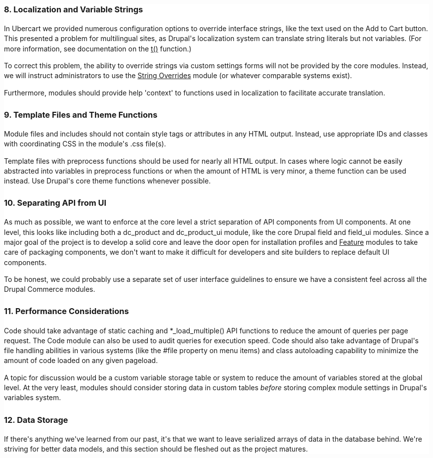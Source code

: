 <a name="l10n"> </a>
<h3>8. Localization and Variable Strings</h3>

In Ubercart we provided numerous configuration options to override interface strings, like the text used on the Add to Cart button.  This presented a problem for multilingual sites, as Drupal's localization system can translate string literals but not variables. (For more information, see documentation on the <a href="https://api.drupal.org/api/function/t/7">t()</a> function.)

To correct this problem, the ability to override strings via custom settings forms will not be provided by the core modules. Instead, we will instruct administrators to use the <a href="https://drupal.org/project/stringoverrides">String Overrides</a> module (or whatever comparable systems exist).

Furthermore, modules should provide help 'context' to functions used in localization to facilitate accurate translation.

<a name="theme"> </a>
<h3>9. Template Files and Theme Functions</h3>

Module files and includes should not contain style tags or attributes in any HTML output. Instead, use appropriate IDs and classes with coordinating CSS in the module's .css file(s).

Template files with preprocess functions should be used for nearly all HTML output. In cases where logic cannot be easily abstracted into variables in preprocess functions or when the amount of HTML is very minor, a theme function can be used instead. Use Drupal's core theme functions whenever possible.

<a name="ui"> </a>
<h3>10. Separating API from UI</h3>

As much as possible, we want to enforce at the core level a strict separation of API components from UI components. At one level, this looks like including both a dc_product and dc_product_ui module, like the core Drupal field and field_ui modules. Since a major goal of the project is to develop a solid core and leave the door open for installation profiles and <a href="https://drupal.org/project/features">Feature</a> modules to take care of packaging components, we don't want to make it difficult for developers and site builders to replace default UI components.

To be honest, we could probably use a separate set of user interface guidelines to ensure we have a consistent feel across all the Drupal Commerce modules.

<a name="performance"> </a>
<h3>11. Performance Considerations</h3>

Code should take advantage of static caching and *_load_multiple() API functions to reduce the amount of queries per page request. The Code module can also be used to audit queries for execution speed. Code should also take advantage of Drupal's file handling abilities in various systems (like the #file property on menu items) and class autoloading capability to minimize the amount of code loaded on any given pageload.

A topic for discussion would be a custom variable storage table or system to reduce the amount of variables stored at the global level.  At the very least, modules should consider storing data in custom tables <em>before</em> storing complex module settings in Drupal's variables system.

<a name="data"> </a>
<h3>12. Data Storage</h3>

If there's anything we've learned from our past, it's that we want to leave serialized arrays of data in the database behind. We're striving for better data models, and this section should be fleshed out as the project matures.
